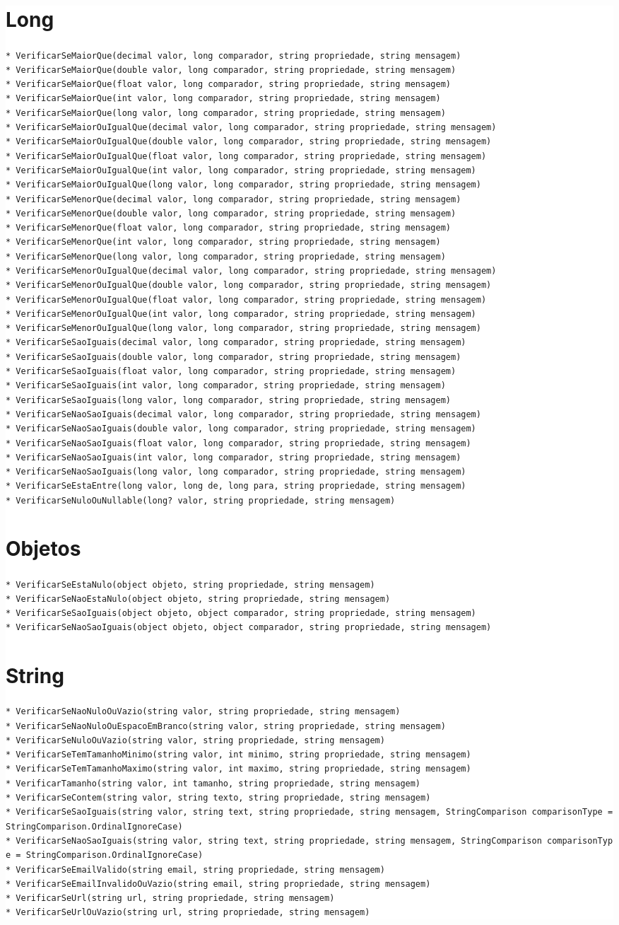 # Long
```
* VerificarSeMaiorQue(decimal valor, long comparador, string propriedade, string mensagem)
* VerificarSeMaiorQue(double valor, long comparador, string propriedade, string mensagem)
* VerificarSeMaiorQue(float valor, long comparador, string propriedade, string mensagem)
* VerificarSeMaiorQue(int valor, long comparador, string propriedade, string mensagem)
* VerificarSeMaiorQue(long valor, long comparador, string propriedade, string mensagem)
* VerificarSeMaiorOuIgualQue(decimal valor, long comparador, string propriedade, string mensagem)
* VerificarSeMaiorOuIgualQue(double valor, long comparador, string propriedade, string mensagem)
* VerificarSeMaiorOuIgualQue(float valor, long comparador, string propriedade, string mensagem)
* VerificarSeMaiorOuIgualQue(int valor, long comparador, string propriedade, string mensagem)
* VerificarSeMaiorOuIgualQue(long valor, long comparador, string propriedade, string mensagem)
* VerificarSeMenorQue(decimal valor, long comparador, string propriedade, string mensagem)
* VerificarSeMenorQue(double valor, long comparador, string propriedade, string mensagem)
* VerificarSeMenorQue(float valor, long comparador, string propriedade, string mensagem)
* VerificarSeMenorQue(int valor, long comparador, string propriedade, string mensagem)
* VerificarSeMenorQue(long valor, long comparador, string propriedade, string mensagem)
* VerificarSeMenorOuIgualQue(decimal valor, long comparador, string propriedade, string mensagem)
* VerificarSeMenorOuIgualQue(double valor, long comparador, string propriedade, string mensagem)
* VerificarSeMenorOuIgualQue(float valor, long comparador, string propriedade, string mensagem)
* VerificarSeMenorOuIgualQue(int valor, long comparador, string propriedade, string mensagem)
* VerificarSeMenorOuIgualQue(long valor, long comparador, string propriedade, string mensagem)
* VerificarSeSaoIguais(decimal valor, long comparador, string propriedade, string mensagem)
* VerificarSeSaoIguais(double valor, long comparador, string propriedade, string mensagem)
* VerificarSeSaoIguais(float valor, long comparador, string propriedade, string mensagem)
* VerificarSeSaoIguais(int valor, long comparador, string propriedade, string mensagem)
* VerificarSeSaoIguais(long valor, long comparador, string propriedade, string mensagem)
* VerificarSeNaoSaoIguais(decimal valor, long comparador, string propriedade, string mensagem)
* VerificarSeNaoSaoIguais(double valor, long comparador, string propriedade, string mensagem)
* VerificarSeNaoSaoIguais(float valor, long comparador, string propriedade, string mensagem)
* VerificarSeNaoSaoIguais(int valor, long comparador, string propriedade, string mensagem)
* VerificarSeNaoSaoIguais(long valor, long comparador, string propriedade, string mensagem)
* VerificarSeEstaEntre(long valor, long de, long para, string propriedade, string mensagem)
* VerificarSeNuloOuNullable(long? valor, string propriedade, string mensagem)
```

# Objetos
```
* VerificarSeEstaNulo(object objeto, string propriedade, string mensagem)
* VerificarSeNaoEstaNulo(object objeto, string propriedade, string mensagem)
* VerificarSeSaoIguais(object objeto, object comparador, string propriedade, string mensagem)
* VerificarSeNaoSaoIguais(object objeto, object comparador, string propriedade, string mensagem)
```
# String
```
* VerificarSeNaoNuloOuVazio(string valor, string propriedade, string mensagem)
* VerificarSeNaoNuloOuEspacoEmBranco(string valor, string propriedade, string mensagem)
* VerificarSeNuloOuVazio(string valor, string propriedade, string mensagem)
* VerificarSeTemTamanhoMinimo(string valor, int minimo, string propriedade, string mensagem)
* VerificarSeTemTamanhoMaximo(string valor, int maximo, string propriedade, string mensagem)
* VerificarTamanho(string valor, int tamanho, string propriedade, string mensagem)
* VerificarSeContem(string valor, string texto, string propriedade, string mensagem)
* VerificarSeSaoIguais(string valor, string text, string propriedade, string mensagem, StringComparison comparisonType = StringComparison.OrdinalIgnoreCase)
* VerificarSeNaoSaoIguais(string valor, string text, string propriedade, string mensagem, StringComparison comparisonType = StringComparison.OrdinalIgnoreCase)
* VerificarSeEmailValido(string email, string propriedade, string mensagem)
* VerificarSeEmailInvalidoOuVazio(string email, string propriedade, string mensagem)
* VerificarSeUrl(string url, string propriedade, string mensagem)
* VerificarSeUrlOuVazio(string url, string propriedade, string mensagem)
```